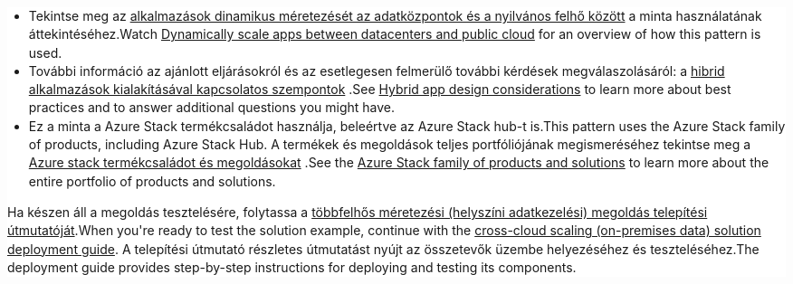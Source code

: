 - <span data-ttu-id="93d4c-243">Tekintse meg az [alkalmazások dinamikus méretezését az adatközpontok és a nyilvános felhő között](https://www.youtube.com/watch?v=2lw8zOpJTn0) a minta használatának áttekintéséhez.</span><span class="sxs-lookup"><span data-stu-id="93d4c-243">Watch [Dynamically scale apps between datacenters and public cloud](https://www.youtube.com/watch?v=2lw8zOpJTn0) for an overview of how this pattern is used.</span></span>
- <span data-ttu-id="93d4c-244">További információ az ajánlott eljárásokról és az esetlegesen felmerülő további kérdések megválaszolásáról: a [hibrid alkalmazások kialakításával kapcsolatos szempontok](overview-app-design-considerations.md) .</span><span class="sxs-lookup"><span data-stu-id="93d4c-244">See [Hybrid app design considerations](overview-app-design-considerations.md) to learn more about best practices and to answer additional questions you might have.</span></span>
- <span data-ttu-id="93d4c-245">Ez a minta a Azure Stack termékcsaládot használja, beleértve az Azure Stack hub-t is.</span><span class="sxs-lookup"><span data-stu-id="93d4c-245">This pattern uses the Azure Stack family of products, including Azure Stack Hub.</span></span> <span data-ttu-id="93d4c-246">A termékek és megoldások teljes portfóliójának megismeréséhez tekintse meg a [Azure stack termékcsaládot és megoldásokat](/azure-stack) .</span><span class="sxs-lookup"><span data-stu-id="93d4c-246">See the [Azure Stack family of products and solutions](/azure-stack) to learn more about the entire portfolio of products and solutions.</span></span>

<span data-ttu-id="93d4c-247">Ha készen áll a megoldás tesztelésére, folytassa a [többfelhős méretezési (helyszíni adatkezelési) megoldás telepítési útmutatóját](solution-deployment-guide-cross-cloud-scaling-onprem-data.md).</span><span class="sxs-lookup"><span data-stu-id="93d4c-247">When you're ready to test the solution example, continue with the [cross-cloud scaling (on-premises data) solution deployment guide](solution-deployment-guide-cross-cloud-scaling-onprem-data.md).</span></span> <span data-ttu-id="93d4c-248">A telepítési útmutató részletes útmutatást nyújt az összetevők üzembe helyezéséhez és teszteléséhez.</span><span class="sxs-lookup"><span data-stu-id="93d4c-248">The deployment guide provides step-by-step instructions for deploying and testing its components.</span></span>

